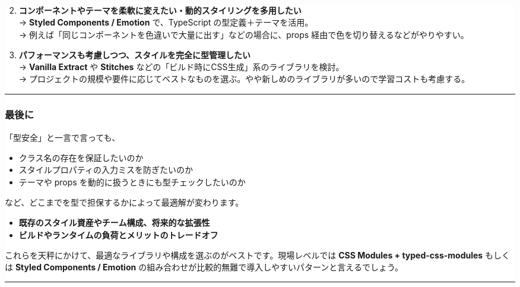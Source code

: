 2. **コンポーネントやテーマを柔軟に変えたい・動的スタイリングを多用したい**  
   → **Styled Components / Emotion** で、TypeScript の型定義＋テーマを活用。  
   → 例えば「同じコンポーネントを色違いで大量に出す」などの場合に、props 経由で色を切り替えるなどがやりやすい。

3. **パフォーマンスも考慮しつつ、スタイルを完全に型管理したい**  
   → **Vanilla Extract** や **Stitches** などの「ビルド時にCSS生成」系のライブラリを検討。  
   → プロジェクトの規模や要件に応じてベストなものを選ぶ。やや新しめのライブラリが多いので学習コストも考慮する。

---

### 最後に
「型安全」と一言で言っても、
- クラス名の存在を保証したいのか
- スタイルプロパティの入力ミスを防ぎたいのか
- テーマや props を動的に扱うときにも型チェックしたいのか

など、どこまでを型で担保するかによって最適解が変わります。

- **既存のスタイル資産やチーム構成、将来的な拡張性**  
- **ビルドやランタイムの負荷とメリットのトレードオフ**  

これらを天秤にかけて、最適なライブラリや構成を選ぶのがベストです。現場レベルでは **CSS Modules + typed-css-modules** もしくは **Styled Components / Emotion** の組み合わせが比較的無難で導入しやすいパターンと言えるでしょう。

---

